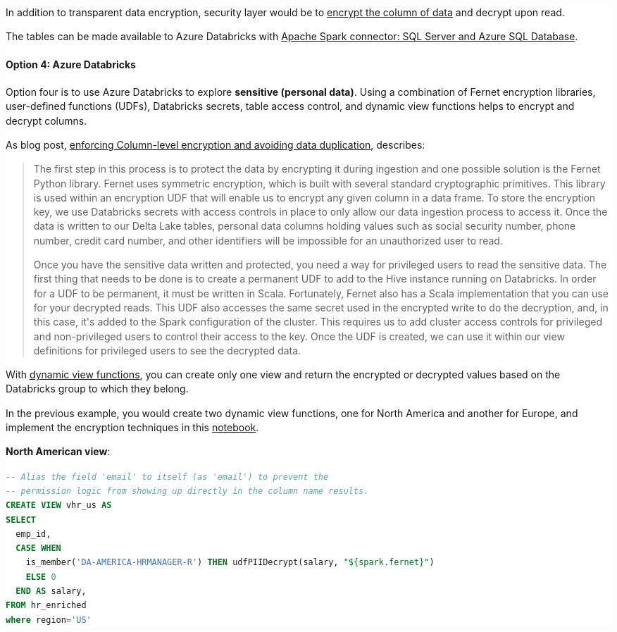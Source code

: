 In addition to transparent data encryption, security layer would be to [encrypt the column of data](/sql/relational-databases/security/encryption/encrypt-a-column-of-data) and decrypt upon read.

The tables can be made available to Azure Databricks with [Apache Spark connector: SQL Server and Azure SQL Database](/sql/connect/spark/connector).

#### Option 4: Azure Databricks

Option four is to use Azure Databricks to explore **sensitive (personal data)**. Using a combination of Fernet encryption libraries, user-defined functions (UDFs), Databricks secrets, table access control, and dynamic view functions helps to encrypt and decrypt columns.

As blog post, [enforcing Column-level encryption and avoiding data duplication](https://databricks.com/blog/2020/11/20/enforcing-column-level-encryption-and-avoiding-data-duplication-with-pii.html), describes:

> The first step in this process is to protect the data by encrypting it during ingestion and one possible solution is the Fernet Python library. Fernet uses symmetric encryption, which is built with several standard cryptographic primitives. This library is used within an encryption UDF that will enable us to encrypt any given column in a data frame. To store the encryption key, we use Databricks secrets with access controls in place to only allow our data ingestion process to access it. Once the data is written to our Delta Lake tables, personal data columns holding values such as social security number, phone number, credit card number, and other identifiers will be impossible for an unauthorized user to read.
>
> Once you have the sensitive data written and protected, you need a way for privileged users to read the sensitive data. The first thing that needs to be done is to create a permanent UDF to add to the Hive instance running on Databricks. In order for a UDF to be permanent, it must be written in Scala. Fortunately, Fernet also has a Scala implementation that you can use for your decrypted reads. This UDF also accesses the same secret used in the encrypted write to do the decryption, and, in this case, it's added to the Spark configuration of the cluster. This requires us to add cluster access controls for privileged and non-privileged users to control their access to the key. Once the UDF is created, we can use it within our view definitions for privileged users to see the decrypted data.

With [dynamic view functions](/azure/databricks/security/access-control/table-acls/object-privileges#dynamic-view-functions), you can create only one view and return the encrypted or decrypted values based on the Databricks group to which they belong.

In the previous example, you would create two dynamic view functions, one for North America and another for Europe, and implement the encryption techniques in this [notebook](https://databricks.com/notebooks/enforcing-column-level-encryption.html).

**North American view**:

```sql
-- Alias the field 'email' to itself (as 'email') to prevent the
-- permission logic from showing up directly in the column name results.
CREATE VIEW vhr_us AS
SELECT
  emp_id,
  CASE WHEN
    is_member('DA-AMERICA-HRMANAGER-R') THEN udfPIIDecrypt(salary, "${spark.fernet}")
    ELSE 0
  END AS salary,
FROM hr_enriched
where region='US'
```
